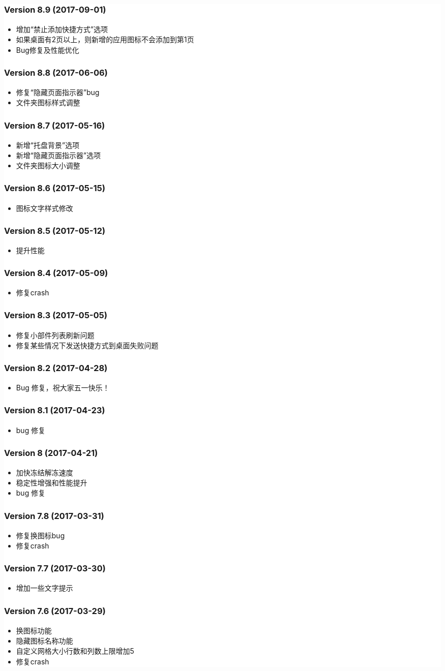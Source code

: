 ### Version 8.9 (2017-09-01)
- 增加“禁止添加快捷方式”选项
- 如果桌面有2页以上，则新增的应用图标不会添加到第1页
- Bug修复及性能优化

### Version 8.8 (2017-06-06)
- 修复“隐藏页面指示器”bug
- 文件夹图标样式调整

### Version 8.7 (2017-05-16)
- 新增“托盘背景”选项
- 新增“隐藏页面指示器”选项
- 文件夹图标大小调整

### Version 8.6 (2017-05-15)
- 图标文字样式修改

### Version 8.5 (2017-05-12)
- 提升性能

### Version 8.4 (2017-05-09)
- 修复crash

### Version 8.3 (2017-05-05)
- 修复小部件列表刷新问题
- 修复某些情况下发送快捷方式到桌面失败问题

### Version 8.2 (2017-04-28)
- Bug 修复，祝大家五一快乐！

### Version 8.1 (2017-04-23)
- bug 修复

### Version 8 (2017-04-21)
- 加快冻结解冻速度
- 稳定性增强和性能提升
- bug 修复

### Version 7.8 (2017-03-31)
- 修复换图标bug
- 修复crash

### Version 7.7 (2017-03-30)
- 增加一些文字提示

### Version 7.6 (2017-03-29)
- 换图标功能
- 隐藏图标名称功能
- 自定义网格大小行数和列数上限增加5
- 修复crash
